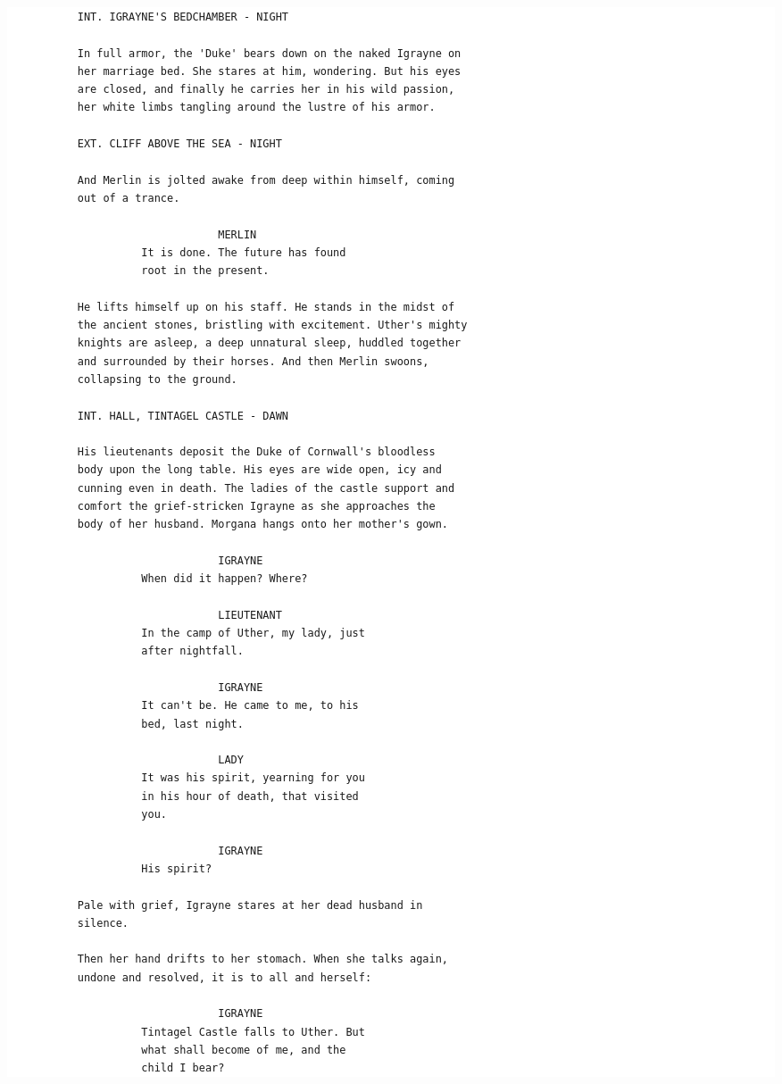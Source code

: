                INT. IGRAYNE'S BEDCHAMBER - NIGHT

               In full armor, the 'Duke' bears down on the naked Igrayne on 
               her marriage bed. She stares at him, wondering. But his eyes 
               are closed, and finally he carries her in his wild passion, 
               her white limbs tangling around the lustre of his armor.

               EXT. CLIFF ABOVE THE SEA - NIGHT

               And Merlin is jolted awake from deep within himself, coming 
               out of a trance.

                                     MERLIN
                         It is done. The future has found 
                         root in the present.

               He lifts himself up on his staff. He stands in the midst of 
               the ancient stones, bristling with excitement. Uther's mighty 
               knights are asleep, a deep unnatural sleep, huddled together 
               and surrounded by their horses. And then Merlin swoons, 
               collapsing to the ground.

               INT. HALL, TINTAGEL CASTLE - DAWN

               His lieutenants deposit the Duke of Cornwall's bloodless 
               body upon the long table. His eyes are wide open, icy and 
               cunning even in death. The ladies of the castle support and 
               comfort the grief-stricken Igrayne as she approaches the 
               body of her husband. Morgana hangs onto her mother's gown.

                                     IGRAYNE
                         When did it happen? Where?

                                     LIEUTENANT
                         In the camp of Uther, my lady, just 
                         after nightfall.

                                     IGRAYNE
                         It can't be. He came to me, to his 
                         bed, last night.

                                     LADY
                         It was his spirit, yearning for you 
                         in his hour of death, that visited 
                         you.

                                     IGRAYNE
                         His spirit?

               Pale with grief, Igrayne stares at her dead husband in 
               silence.

               Then her hand drifts to her stomach. When she talks again, 
               undone and resolved, it is to all and herself:

                                     IGRAYNE
                         Tintagel Castle falls to Uther. But 
                         what shall become of me, and the 
                         child I bear?
